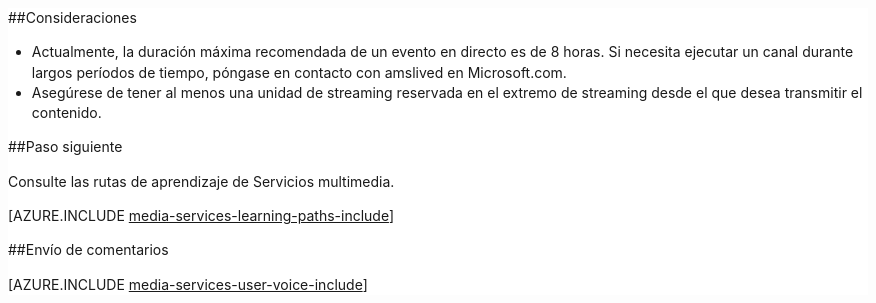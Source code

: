 ##Consideraciones

- Actualmente, la duración máxima recomendada de un evento en directo es de 8 horas. Si necesita ejecutar un canal durante largos períodos de tiempo, póngase en contacto con amslived en Microsoft.com.
- Asegúrese de tener al menos una unidad de streaming reservada en el extremo de streaming desde el que desea transmitir el contenido.


##Paso siguiente

Consulte las rutas de aprendizaje de Servicios multimedia.

[AZURE.INCLUDE [media-services-learning-paths-include](../../includes/media-services-learning-paths-include.md)]

##Envío de comentarios

[AZURE.INCLUDE [media-services-user-voice-include](../../includes/media-services-user-voice-include.md)]

 

